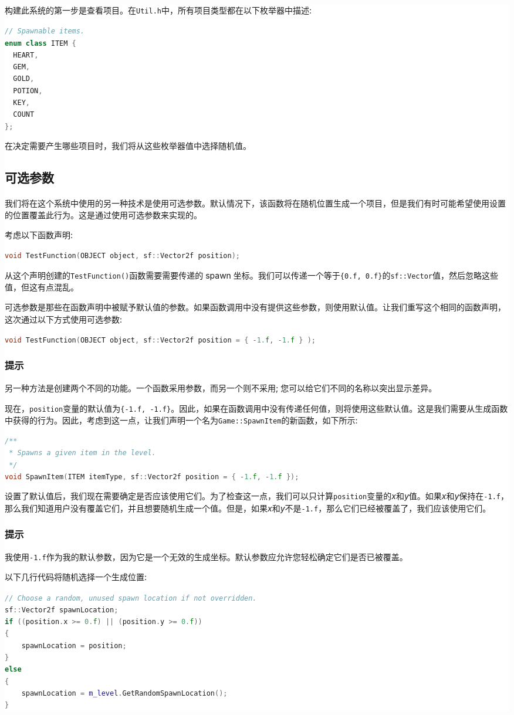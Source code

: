 构建此系统的第一步是查看项目。在`Util.h`中，所有项目类型都在以下枚举器中描述:

```cpp
// Spawnable items.
enum class ITEM {
  HEART,
  GEM,
  GOLD,
  POTION,
  KEY,
  COUNT
};
```

在决定需要产生哪些项目时，我们将从这些枚举器值中选择随机值。

## 可选参数

我们将在这个系统中使用的另一种技术是使用可选参数。默认情况下，该函数将在随机位置生成一个项目，但是我们有时可能希望使用设置的位置覆盖此行为。这是通过使用可选参数来实现的。

考虑以下函数声明:

```cpp
void TestFunction(OBJECT object, sf::Vector2f position);
```

从这个声明创建的`TestFunction()`函数需要需要传递的 spawn 坐标。我们可以传递一个等于`{0.f, 0.f}`的`sf::Vector`值，然后忽略这些值，但这有点混乱。

可选参数是那些在函数声明中被赋予默认值的参数。如果函数调用中没有提供这些参数，则使用默认值。让我们重写这个相同的函数声明，这次通过以下方式使用可选参数:

```cpp
void TestFunction(OBJECT object, sf::Vector2f position = { -1.f, -1.f } );
```

### 提示

另一种方法是创建两个不同的功能。一个函数采用参数，而另一个则不采用; 您可以给它们不同的名称以突出显示差异。

现在，`position`变量的默认值为`{-1.f, -1.f}`。因此，如果在函数调用中没有传递任何值，则将使用这些默认值。这是我们需要从生成函数中获得的行为。因此，考虑到这一点，让我们声明一个名为`Game::SpawnItem`的新函数，如下所示:

```cpp
/**
 * Spawns a given item in the level.
 */
void SpawnItem(ITEM itemType, sf::Vector2f position = { -1.f, -1.f });
```

设置了默认值后，我们现在需要确定是否应该使用它们。为了检查这一点，我们可以只计算`position`变量的*x*和*y*值。如果*x*和*y*保持在`-1.f`，那么我们知道用户没有覆盖它们，并且想要随机生成一个值。但是，如果*x*和*y*不是`-1.f`，那么它们已经被覆盖了，我们应该使用它们。

### 提示

我使用`-1.f`作为我的默认参数，因为它是一个无效的生成坐标。默认参数应允许您轻松确定它们是否已被覆盖。

以下几行代码将随机选择一个生成位置:

```cpp
// Choose a random, unused spawn location if not overridden.
sf::Vector2f spawnLocation;
if ((position.x >= 0.f) || (position.y >= 0.f))
{
    spawnLocation = position;
}
else
{
    spawnLocation = m_level.GetRandomSpawnLocation();
}
```

